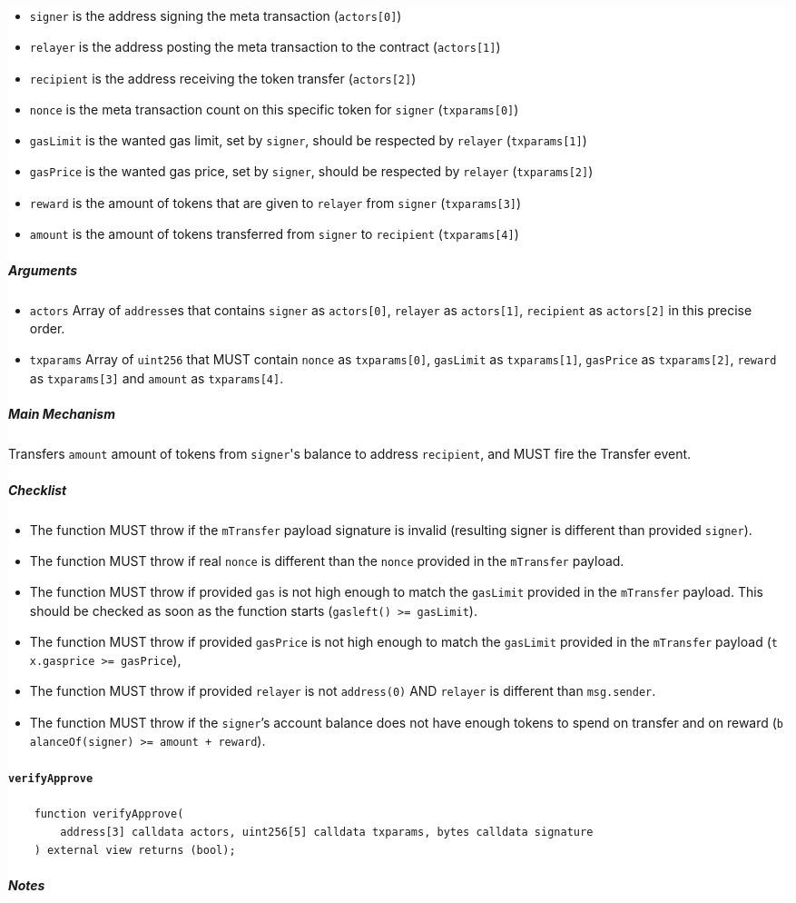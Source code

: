 - `signer` is the address signing the meta transaction (`actors[0]`)
- `relayer` is the address posting the meta transaction to the contract (`actors[1]`)
- `recipient` is the address receiving the token transfer (`actors[2]`)


- `nonce` is the meta transaction count on this specific token for `signer` (`txparams[0]`)
- `gasLimit` is the wanted gas limit, set by `signer`, should be respected by `relayer` (`txparams[1]`)
- `gasPrice` is the wanted gas price, set by `signer`, should be respected by `relayer` (`txparams[2]`)
- `reward` is the amount of tokens that are given to `relayer` from `signer` (`txparams[3]`)
- `amount` is the amount of tokens transferred from `signer` to `recipient` (`txparams[4]`)


##### Arguments

- `actors` Array of `address`es that contains `signer` as `actors[0]`, `relayer` as `actors[1]`, `recipient` as `actors[2]` in this precise order.

- `txparams` Array of `uint256` that MUST contain `nonce` as `txparams[0]`, `gasLimit` as `txparams[1]`, `gasPrice` as `txparams[2]`, `reward` as `txparams[3]` and `amount` as `txparams[4]`.

##### Main Mechanism

Transfers `amount` amount of tokens from `signer`'s balance to address `recipient`, and MUST fire the Transfer event. 

##### Checklist

- The function MUST throw if the `mTransfer` payload signature is invalid (resulting signer is different than provided `signer`).

- The function MUST throw if real `nonce` is different than the `nonce` provided in the `mTransfer` payload.

- The function MUST throw if provided `gas` is not high enough to match the `gasLimit` provided in the `mTransfer` payload. This should be checked as soon as the function starts (`gasleft() >= gasLimit`).

- The function MUST throw if provided `gasPrice` is not high enough to match the `gasLimit` provided in the `mTransfer` payload (`tx.gasprice >= gasPrice`),

- The function MUST throw if provided `relayer` is not `address(0)` AND `relayer` is different than `msg.sender`.

- The function MUST throw if the `signer`’s account balance does not have enough tokens to spend on transfer and on reward (`balanceOf(signer) >= amount + reward`).


#### `verifyApprove`

```solidity
    function verifyApprove(
        address[3] calldata actors, uint256[5] calldata txparams, bytes calldata signature
    ) external view returns (bool);
```


##### Notes
